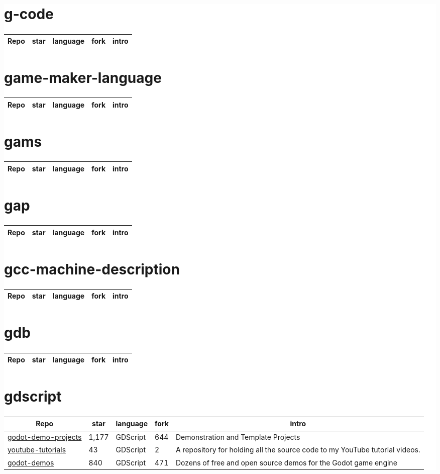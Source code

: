 
# g-code

Repo|star|language|fork|intro
-|-|-|-|-



# game-maker-language

Repo|star|language|fork|intro
-|-|-|-|-



# gams

Repo|star|language|fork|intro
-|-|-|-|-



# gap

Repo|star|language|fork|intro
-|-|-|-|-



# gcc-machine-description

Repo|star|language|fork|intro
-|-|-|-|-



# gdb

Repo|star|language|fork|intro
-|-|-|-|-



# gdscript

Repo|star|language|fork|intro
-|-|-|-|-
[godot-demo-projects](https://github.com/godotengine/godot-demo-projects)|1,177|GDScript|644|Demonstration and Template Projects
[youtube-tutorials](https://github.com/uheartbeast/youtube-tutorials)|43|GDScript|2|A repository for holding all the source code to my YouTube tutorial videos.
[godot-demos](https://github.com/GDQuest/godot-demos)|840|GDScript|471|Dozens of free and open source demos for the Godot game engine
